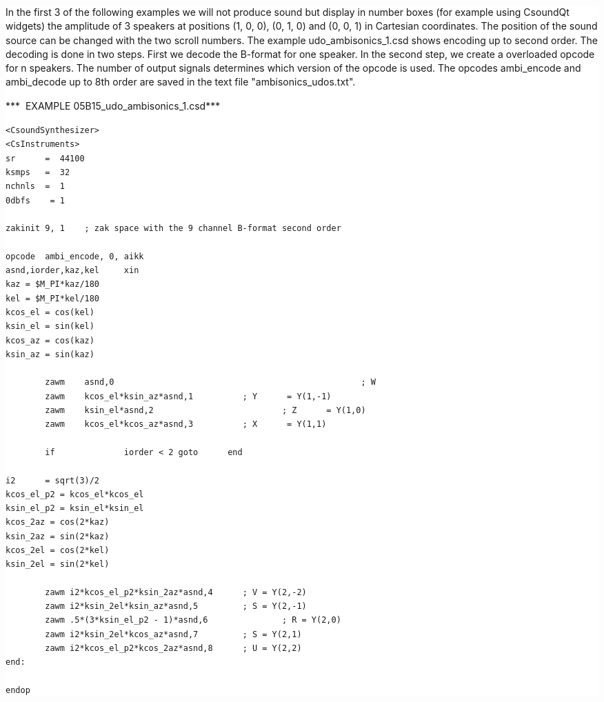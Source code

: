 In the first 3 of the following examples we will not produce sound but
display in number boxes (for example using CsoundQt widgets) the
amplitude of 3 speakers at positions (1, 0, 0), (0, 1, 0) and (0, 0, 1)
in Cartesian coordinates. The position of the sound source can be
changed with the two scroll numbers. The example udo\_ambisonics\_1.csd
shows encoding up to second order. The decoding is done in two steps.
First we decode the B-format for one speaker. In the second step, we
create a overloaded opcode for n speakers. The number of output signals
determines which version of the opcode is used. The opcodes ambi\_encode
and ambi\_decode up to 8th order are saved in the text file
\"ambisonics\_udos.txt\".

***  EXAMPLE 05B15\_udo\_ambisonics\_1.csd***  

    <CsoundSynthesizer>
    <CsInstruments>
    sr      =  44100
    ksmps   =  32
    nchnls  =  1
    0dbfs    = 1

    zakinit 9, 1    ; zak space with the 9 channel B-format second order

    opcode  ambi_encode, 0, aikk
    asnd,iorder,kaz,kel     xin
    kaz = $M_PI*kaz/180
    kel = $M_PI*kel/180
    kcos_el = cos(kel)
    ksin_el = sin(kel)
    kcos_az = cos(kaz)
    ksin_az = sin(kaz)

            zawm    asnd,0                                                  ; W
            zawm    kcos_el*ksin_az*asnd,1          ; Y      = Y(1,-1)
            zawm    ksin_el*asnd,2                          ; Z      = Y(1,0)
            zawm    kcos_el*kcos_az*asnd,3          ; X      = Y(1,1)

            if              iorder < 2 goto      end

    i2      = sqrt(3)/2
    kcos_el_p2 = kcos_el*kcos_el
    ksin_el_p2 = ksin_el*ksin_el
    kcos_2az = cos(2*kaz)
    ksin_2az = sin(2*kaz)
    kcos_2el = cos(2*kel)
    ksin_2el = sin(2*kel)

            zawm i2*kcos_el_p2*ksin_2az*asnd,4      ; V = Y(2,-2)
            zawm i2*ksin_2el*ksin_az*asnd,5         ; S = Y(2,-1)
            zawm .5*(3*ksin_el_p2 - 1)*asnd,6               ; R = Y(2,0)
            zawm i2*ksin_2el*kcos_az*asnd,7         ; S = Y(2,1)
            zawm i2*kcos_el_p2*kcos_2az*asnd,8      ; U = Y(2,2)
    end:

    endop
